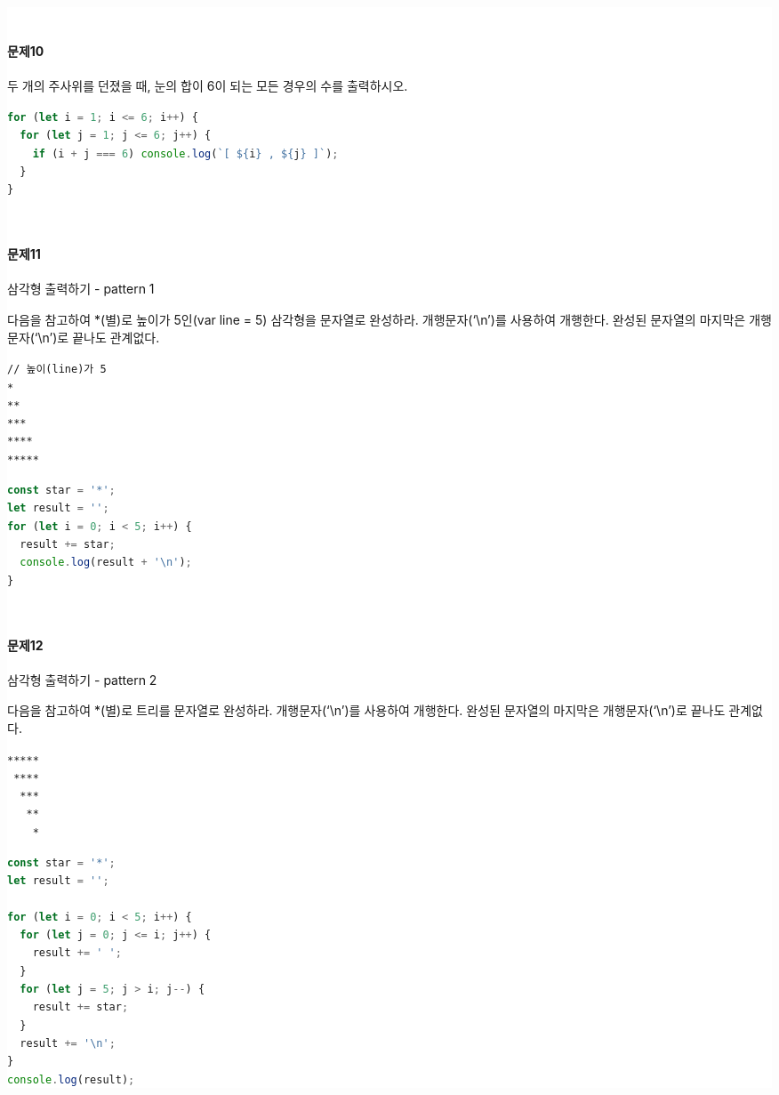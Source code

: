 </br>

#### 문제10

두 개의 주사위를 던졌을 때, 눈의 합이 6이 되는 모든 경우의 수를 출력하시오.

```javascript
for (let i = 1; i <= 6; i++) {
  for (let j = 1; j <= 6; j++) {
    if (i + j === 6) console.log(`[ ${i} , ${j} ]`);
  }
}
```

</br>

#### 문제11

삼각형 출력하기 - pattern 1

다음을 참고하여 *(별)로 높이가 5인(var line = 5) 삼각형을 문자열로 완성하라. 개행문자(‘\n’)를 사용하여 개행한다. 완성된 문자열의 마지막은 개행문자(‘\n’)로 끝나도 관계없다.

```
// 높이(line)가 5
*
**
***
****
*****
```

```javascript
const star = '*';
let result = '';
for (let i = 0; i < 5; i++) {
  result += star;
  console.log(result + '\n');
}
```

</br>

#### 문제12

삼각형 출력하기 - pattern 2

다음을 참고하여 *(별)로 트리를 문자열로 완성하라. 개행문자(‘\n’)를 사용하여 개행한다. 완성된 문자열의 마지막은 개행문자(‘\n’)로 끝나도 관계없다.

```
*****
 ****
  ***
   **
    *
```

```javascript
const star = '*';
let result = '';

for (let i = 0; i < 5; i++) {
  for (let j = 0; j <= i; j++) {
    result += ' ';
  }
  for (let j = 5; j > i; j--) {
    result += star;
  }
  result += '\n';
}
console.log(result);
```